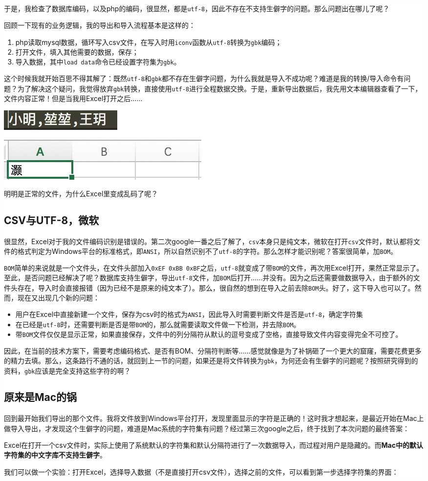 于是，我检查了数据库编码，以及php的编码，很显然，都是`utf-8`，因此不存在不支持生僻字的问题。那么问题出在哪儿了呢？

回顾一下现有的业务逻辑，我的导出和导入流程基本是这样的：

1. php读取mysql数据，循环写入csv文件，在写入时用`iconv`函数从`utf-8`转换为`gbk`编码；
2. 打开文件，填入其他需要的数据，保存；
3. 导入数据，其中`load data`命令已经设置字符集为`gbk`。

这个时候我就开始百思不得其解了：既然`utf-8`和`gbk`都不存在生僻字问题，为什么我就是导入不成功呢？难道是我的转换/导入命令有问题？为了解决这个疑问，我觉得放弃`gbk`转换，直接使用`utf-8`进行全程数据交换。于是，重新导出数据后，我先用文本编辑器查看了一下，文件内容正常！但是当我用Excel打开之后……

![文本编辑器内的内容](/images/blog/text-utf8.png)

![excel内的内容](/images/blog/csv-utf8.png)

明明是正常的文件，为什么Excel里变成乱码了呢？

## CSV与UTF-8，微软
很显然，Excel对于我的文件编码识别是错误的。第二次google一番之后了解了，`csv`本身只是纯文本，微软在打开`csv`文件时，默认都将文件的格式判定为Windows平台的标准格式，即`ANSI`，所以自然识别不了`utf-8`的字符。那么怎样才能识别呢？答案很简单，加`BOM`。

`BOM`简单的来说就是一个文件头，在文件头部加入`0xEF 0xBB 0xBF`之后，`utf-8`就变成了带`BOM`的文件，再次用Excel打开，果然正常显示了。至此，是否问题已经解决了呢？数据库支持生僻字，导出`utf-8`文件，加`BOM`后打开……并没有。因为之后还需要做数据导入，由于额外的文件头存在，导入时会直接报错（因为已经不是原来的纯文本了）。那么，很自然的想到在导入之前去除`BOM`头。好了，这下导入也可以了。然而，现在又出现几个新的问题：

- 用户在Excel中直接新建一个文件，保存为csv时的格式为`ANSI`，因此导入时需要判断文件是否是`utf-8`，确定字符集
- 在已经是`utf-8`时，还需要判断是否是带`BOM`的，那么就需要读取文件做一下检测，并去除`BOM`。
- 带`BOM`文件仅仅是显示正常，如果直接保存，文件中的列分隔符从默认的逗号变成了空格，直接导致文件内容变得完全不可控了。

因此，在当前的技术方案下，需要考虑编码格式、是否有BOM、分隔符判断等……感觉就像是为了补锅砸了一个更大的窟窿，需要花费更多的精力去填。那么，这条路行不通的话，就回到上一节的问题，如果还是将文件转换为`gbk`，为何还会有生僻字的问题呢？按照研究得到的资料，`gbk`应该是完全支持这些字符的啊？

## 原来是Mac的锅
回到最开始我们导出的那个文件。我将文件放到Windows平台打开，发现里面显示的字符是正确的！这时我才想起来，是最近开始在Mac上做导入导出，才发现这个生僻字的问题，难道是Mac系统的字符集有问题？经过第三次google之后，终于找到了本次问题的最终答案：

Excel在打开一个csv文件时，实际上使用了系统默认的字符集和默认分隔符进行了一次数据导入，而过程对用户是隐藏的。而**Mac中的默认字符集的中文字库不支持生僻字**。

我们可以做一个实验：打开Excel，选择导入数据（不是直接打开csv文件），选择之前的文件，可以看到第一步选择字符集的界面：
